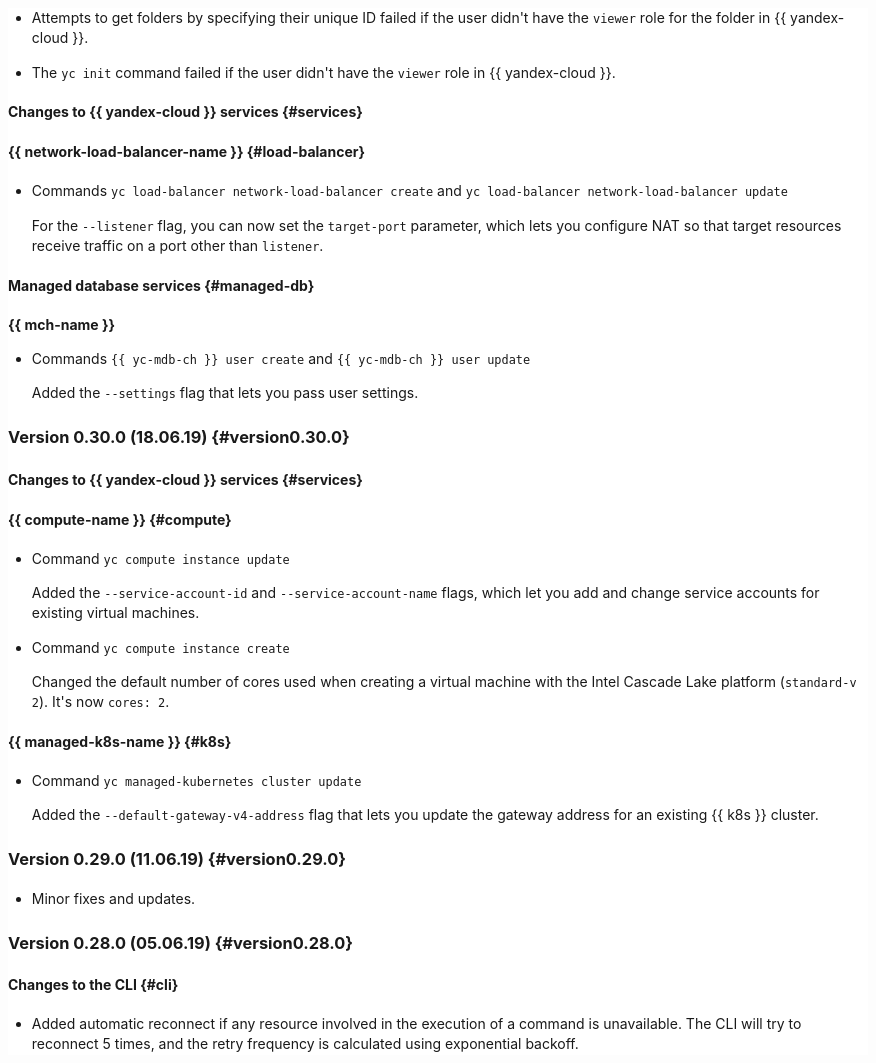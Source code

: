 * Attempts to get folders by specifying their unique ID failed if the user didn't have the `viewer` role for the folder in {{ yandex-cloud }}.

* The `yc init` command failed if the user didn't have the `viewer` role in {{ yandex-cloud }}.

#### Changes to {{ yandex-cloud }} services {#services}

#### {{ network-load-balancer-name }} {#load-balancer}

* Commands `yc load-balancer network-load-balancer create` and `yc load-balancer network-load-balancer update`

    For the `--listener` flag, you can now set the `target-port` parameter, which lets you configure NAT so that target resources receive traffic on a port other than `listener`.

#### Managed database services {#managed-db}

**{{ mch-name }}**

* Commands `{{ yc-mdb-ch }} user create` and `{{ yc-mdb-ch }} user update`

    Added the `--settings` flag that lets you pass user settings.

### Version 0.30.0 (18.06.19) {#version0.30.0}

#### Changes to {{ yandex-cloud }} services {#services}

#### {{ compute-name }} {#compute}

* Command `yc compute instance update`

    Added the `--service-account-id` and `--service-account-name` flags, which let you add and change service accounts for existing virtual machines.

* Command `yc compute instance create`

    Changed the default number of cores used when creating a virtual machine with the Intel Cascade Lake platform (`standard-v2`). It's now `cores: 2`.

#### {{ managed-k8s-name }} {#k8s}

* Command `yc managed-kubernetes cluster update`

    Added the `--default-gateway-v4-address` flag that lets you update the gateway address for an existing {{ k8s }} cluster.

### Version 0.29.0 (11.06.19) {#version0.29.0}

* Minor fixes and updates.

### Version 0.28.0 (05.06.19) {#version0.28.0}

#### Changes to the CLI {#cli}

* Added automatic reconnect if any resource involved in the execution of a command is unavailable. The CLI will try to reconnect 5 times, and the retry frequency is calculated using exponential backoff.
